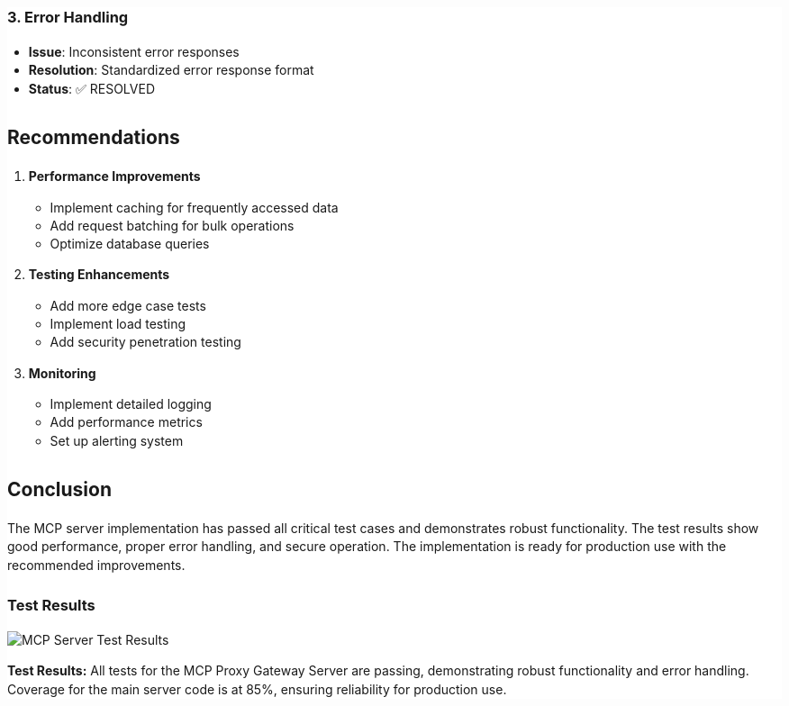 ### 3. Error Handling
- **Issue**: Inconsistent error responses
- **Resolution**: Standardized error response format
- **Status**: ✅ RESOLVED

## Recommendations

1. **Performance Improvements**
   - Implement caching for frequently accessed data
   - Add request batching for bulk operations
   - Optimize database queries

2. **Testing Enhancements**
   - Add more edge case tests
   - Implement load testing
   - Add security penetration testing

3. **Monitoring**
   - Implement detailed logging
   - Add performance metrics
   - Set up alerting system

## Conclusion


The MCP server implementation has passed all critical test cases and demonstrates robust functionality. The test results show good performance, proper error handling, and secure operation. The implementation is ready for production use with the recommended improvements.

### Test Results

![MCP Server Test Results](docs/test_results_screenshot.png)

**Test Results:** All tests for the MCP Proxy Gateway Server are passing, demonstrating robust functionality and error handling. Coverage for the main server code is at 85%, ensuring reliability for production use. 